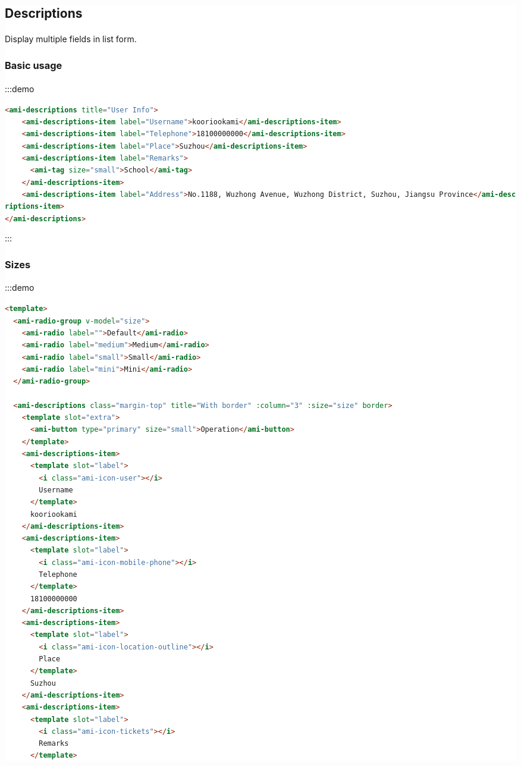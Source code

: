 ## Descriptions

Display multiple fields in list form.

### Basic usage

:::demo

```html
<ami-descriptions title="User Info">
    <ami-descriptions-item label="Username">kooriookami</ami-descriptions-item>
    <ami-descriptions-item label="Telephone">18100000000</ami-descriptions-item>
    <ami-descriptions-item label="Place">Suzhou</ami-descriptions-item>
    <ami-descriptions-item label="Remarks">
      <ami-tag size="small">School</ami-tag>
    </ami-descriptions-item>
    <ami-descriptions-item label="Address">No.1188, Wuzhong Avenue, Wuzhong District, Suzhou, Jiangsu Province</ami-descriptions-item>
</ami-descriptions>
```
:::

### Sizes

:::demo

```html
<template>
  <ami-radio-group v-model="size">
    <ami-radio label="">Default</ami-radio>
    <ami-radio label="medium">Medium</ami-radio>
    <ami-radio label="small">Small</ami-radio>
    <ami-radio label="mini">Mini</ami-radio>
  </ami-radio-group>

  <ami-descriptions class="margin-top" title="With border" :column="3" :size="size" border>
    <template slot="extra">
      <ami-button type="primary" size="small">Operation</ami-button>
    </template>
    <ami-descriptions-item>
      <template slot="label">
        <i class="ami-icon-user"></i>
        Username
      </template>
      kooriookami
    </ami-descriptions-item>
    <ami-descriptions-item>
      <template slot="label">
        <i class="ami-icon-mobile-phone"></i>
        Telephone
      </template>
      18100000000
    </ami-descriptions-item>
    <ami-descriptions-item>
      <template slot="label">
        <i class="ami-icon-location-outline"></i>
        Place
      </template>
      Suzhou
    </ami-descriptions-item>
    <ami-descriptions-item>
      <template slot="label">
        <i class="ami-icon-tickets"></i>
        Remarks
      </template>
```